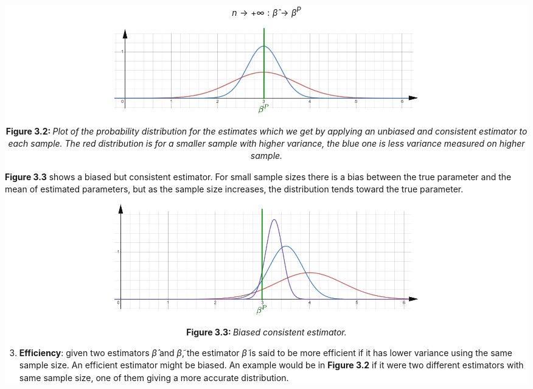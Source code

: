 $$n \to +\infty: \hat \beta \to \beta^P $$

<p align="center">
<img src="./img/03-estimate-distribution.png" width="500">
<br><b>Figure 3.2: </b><i>Plot of the probability distribution for the estimates which we get by applying an unbiased and consistent estimator to each sample. The red distribution is for a smaller sample with higher variance, the blue one is less variance measured on higher sample.</i>
</p>

**Figure 3.3** shows a biased but consistent estimator. For small sample sizes there is a bias between the true parameter and the mean of estimated parameters, but as the sample size increases, the distribution tends toward the true parameter.


<p align="center">
<img src="./img/03-biased-consistent-estimator.png" width="500">
<br><b>Figure 3.3: </b><i>Biased consistent estimator.</i>
</p>


3. **Efficiency**: given two estimators $\hat \beta$ and $\widetilde \beta$, the estimator $\widetilde \beta$ is said to be more efficient if it has lower variance using the same sample size. An efficient estimator might be biased. An example would be in **Figure 3.2** if it were two different estimators with same sample size, one of them giving a more accurate distribution.
